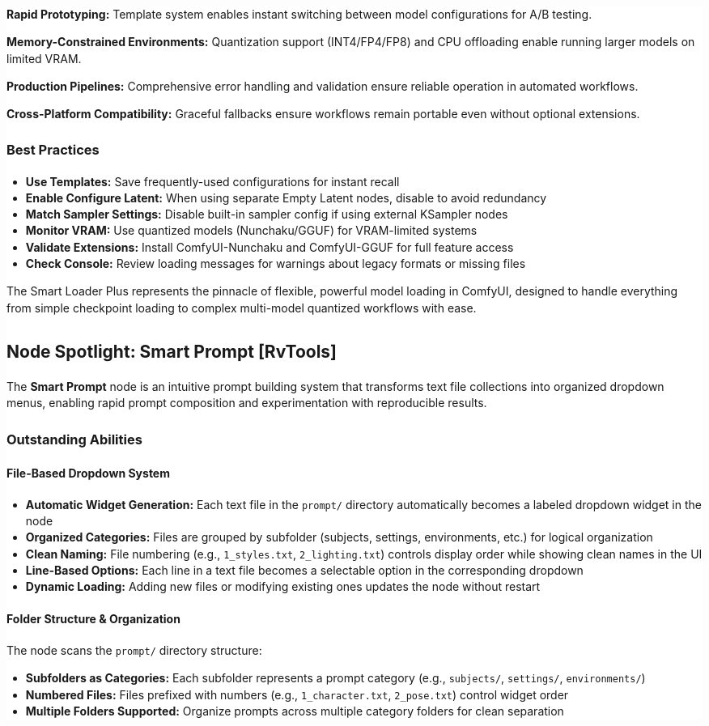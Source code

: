 **Rapid Prototyping:**
Template system enables instant switching between model configurations for A/B testing.

**Memory-Constrained Environments:**
Quantization support (INT4/FP4/FP8) and CPU offloading enable running larger models on limited VRAM.

**Production Pipelines:**
Comprehensive error handling and validation ensure reliable operation in automated workflows.

**Cross-Platform Compatibility:**
Graceful fallbacks ensure workflows remain portable even without optional extensions.

### Best Practices

- **Use Templates:** Save frequently-used configurations for instant recall
- **Enable Configure Latent:** When using separate Empty Latent nodes, disable to avoid redundancy
- **Match Sampler Settings:** Disable built-in sampler config if using external KSampler nodes
- **Monitor VRAM:** Use quantized models (Nunchaku/GGUF) for VRAM-limited systems
- **Validate Extensions:** Install ComfyUI-Nunchaku and ComfyUI-GGUF for full feature access
- **Check Console:** Review loading messages for warnings about legacy formats or missing files

The Smart Loader Plus represents the pinnacle of flexible, powerful model loading in ComfyUI, designed to handle everything from simple checkpoint loading to complex multi-model quantized workflows with ease.

## Node Spotlight: Smart Prompt [RvTools]

The **Smart Prompt** node is an intuitive prompt building system that transforms text file collections into organized dropdown menus, enabling rapid prompt composition and experimentation with reproducible results.

### Outstanding Abilities

#### File-Based Dropdown System
- **Automatic Widget Generation:** Each text file in the `prompt/` directory automatically becomes a labeled dropdown widget in the node
- **Organized Categories:** Files are grouped by subfolder (subjects, settings, environments, etc.) for logical organization
- **Clean Naming:** File numbering (e.g., `1_styles.txt`, `2_lighting.txt`) controls display order while showing clean names in the UI
- **Line-Based Options:** Each line in a text file becomes a selectable option in the corresponding dropdown
- **Dynamic Loading:** Adding new files or modifying existing ones updates the node without restart

#### Folder Structure & Organization
The node scans the `prompt/` directory structure:
- **Subfolders as Categories:** Each subfolder represents a prompt category (e.g., `subjects/`, `settings/`, `environments/`)
- **Numbered Files:** Files prefixed with numbers (e.g., `1_character.txt`, `2_pose.txt`) control widget order
- **Multiple Folders Supported:** Organize prompts across multiple category folders for clean separation
